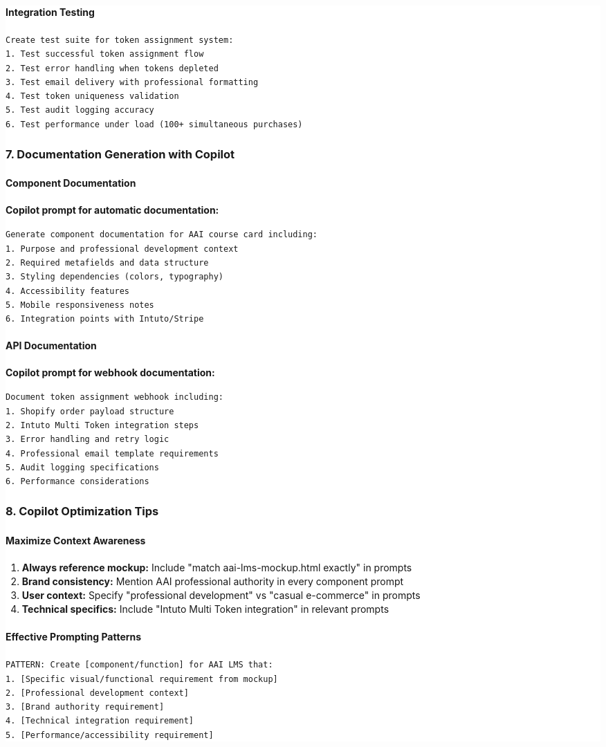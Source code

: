#### Integration Testing
```
Create test suite for token assignment system:
1. Test successful token assignment flow
2. Test error handling when tokens depleted
3. Test email delivery with professional formatting
4. Test token uniqueness validation
5. Test audit logging accuracy
6. Test performance under load (100+ simultaneous purchases)
```

### 7. Documentation Generation with Copilot

#### Component Documentation
**Copilot prompt for automatic documentation:**
```
Generate component documentation for AAI course card including:
1. Purpose and professional development context
2. Required metafields and data structure
3. Styling dependencies (colors, typography)
4. Accessibility features
5. Mobile responsiveness notes
6. Integration points with Intuto/Stripe
```

#### API Documentation
**Copilot prompt for webhook documentation:**
```
Document token assignment webhook including:
1. Shopify order payload structure
2. Intuto Multi Token integration steps
3. Error handling and retry logic
4. Professional email template requirements
5. Audit logging specifications
6. Performance considerations
```

### 8. Copilot Optimization Tips

#### Maximize Context Awareness
1. **Always reference mockup:** Include "match aai-lms-mockup.html exactly" in prompts
2. **Brand consistency:** Mention AAI professional authority in every component prompt
3. **User context:** Specify "professional development" vs "casual e-commerce" in prompts
4. **Technical specifics:** Include "Intuto Multi Token integration" in relevant prompts

#### Effective Prompting Patterns
```
PATTERN: Create [component/function] for AAI LMS that:
1. [Specific visual/functional requirement from mockup]
2. [Professional development context]
3. [Brand authority requirement]
4. [Technical integration requirement]
5. [Performance/accessibility requirement]
```
